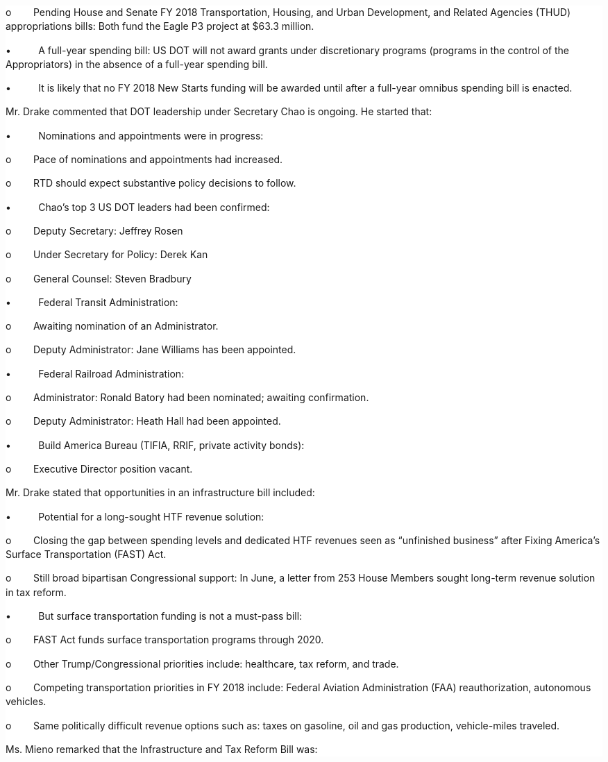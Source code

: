 o        Pending House and Senate FY 2018 Transportation, Housing, and Urban Development, and Related Agencies (THUD) appropriations bills: Both fund the Eagle P3 project at $63.3 million.

•          A full-year spending bill: US DOT will not award grants under discretionary programs (programs in the control of the Appropriators) in the absence of a full-year spending bill.

•          It is likely that no FY 2018 New Starts funding will be awarded until after a full-year omnibus spending bill is enacted.

Mr. Drake commented that DOT leadership under Secretary Chao is ongoing. He started that:

•          Nominations and appointments were in progress:

o        Pace of nominations and appointments had increased.

o        RTD should expect substantive policy decisions to follow.

•          Chao’s top 3 US DOT leaders had been confirmed:

o        Deputy Secretary: Jeffrey Rosen

o        Under Secretary for Policy: Derek Kan

o        General Counsel: Steven Bradbury

•          Federal Transit Administration:

o        Awaiting nomination of an Administrator.

o        Deputy Administrator: Jane Williams has been appointed.

•          Federal Railroad Administration:

o        Administrator: Ronald Batory had been nominated; awaiting confirmation.

o        Deputy Administrator: Heath Hall had been appointed.

•          Build America Bureau (TIFIA, RRIF, private activity bonds):

o        Executive Director position vacant.

Mr. Drake stated that opportunities in an infrastructure bill included:

•          Potential for a long-sought HTF revenue solution:

o        Closing the gap between spending levels and dedicated HTF revenues seen as “unfinished business” after Fixing America’s Surface Transportation (FAST) Act.

o        Still broad bipartisan Congressional support: In June, a letter from 253 House Members sought long-term revenue solution in tax reform.

•          But surface transportation funding is not a must-pass bill:

o        FAST Act funds surface transportation programs through 2020.

o        Other Trump/Congressional priorities include: healthcare, tax reform, and trade.

o        Competing transportation priorities in FY 2018 include: Federal Aviation Administration (FAA) reauthorization, autonomous vehicles.

o        Same politically difficult revenue options such as: taxes on gasoline, oil and gas production, vehicle-miles traveled.

Ms. Mieno remarked that the Infrastructure and Tax Reform Bill was:
